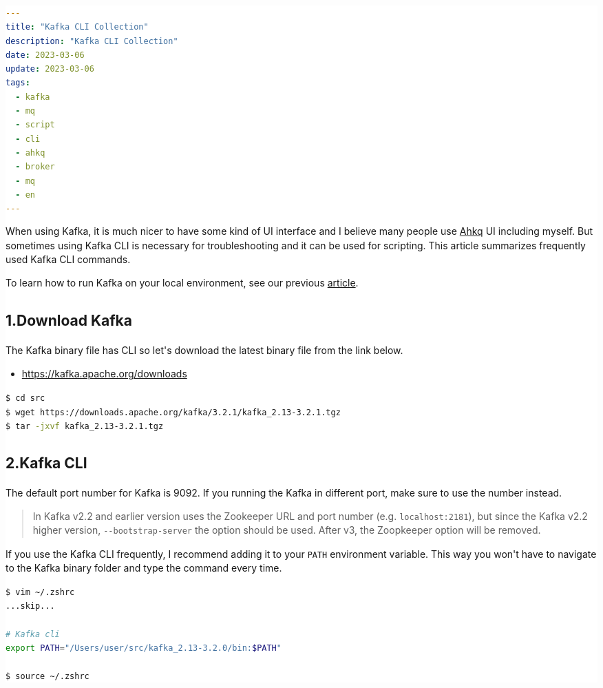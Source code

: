 ```yaml
---
title: "Kafka CLI Collection"
description: "Kafka CLI Collection"
date: 2023-03-06
update: 2023-03-06
tags:
  - kafka
  - mq
  - script
  - cli
  - ahkq
  - broker
  - mq
  - en
---
```


When using Kafka, it is much nicer to have some kind of UI interface and I believe many people use [Ahkq](https://github.com/tchiotludo/akhq) UI including myself. But sometimes using Kafka CLI is necessary for troubleshooting and it can be used for scripting. This article summarizes frequently used Kafka CLI commands.

To learn how to run Kafka on your local environment, see our previous [article](https://blog.advenoh.pe.kr/cloud/%EB%A1%9C%EC%BB%AC%ED%99%98%EA%B2%BD%EC%97%90%EC%84%9C-Kafka-%EC%8B%A4%ED%96%89%ED%95%98%EA%B8%B0-with-AKHQ/).

## 1.Download Kafka

The Kafka binary file has CLI so let's download the latest binary file from the link below.

- https://kafka.apache.org/downloads

```bash
$ cd src
$ wget https://downloads.apache.org/kafka/3.2.1/kafka_2.13-3.2.1.tgz
$ tar -jxvf kafka_2.13-3.2.1.tgz
```

## 2.Kafka CLI

The default port number for Kafka is 9092. If you running the Kafka in different port,  make sure to use the number instead.

> In Kafka v2.2 and earlier version uses the Zookeeper URL and port number (e.g. `localhost:2181`), but since  the Kafka v2.2 higher version, `--bootstrap-server` the option should be used. After v3, the Zoopkeeper option will be removed.

If you use the Kafka CLI frequently, I recommend adding it to your `PATH` environment variable. This way you won't have to navigate to the Kafka binary folder and type the command every time.

```bash
$ vim ~/.zshrc
...skip...

# Kafka cli
export PATH="/Users/user/src/kafka_2.13-3.2.0/bin:$PATH"

$ source ~/.zshrc
```
